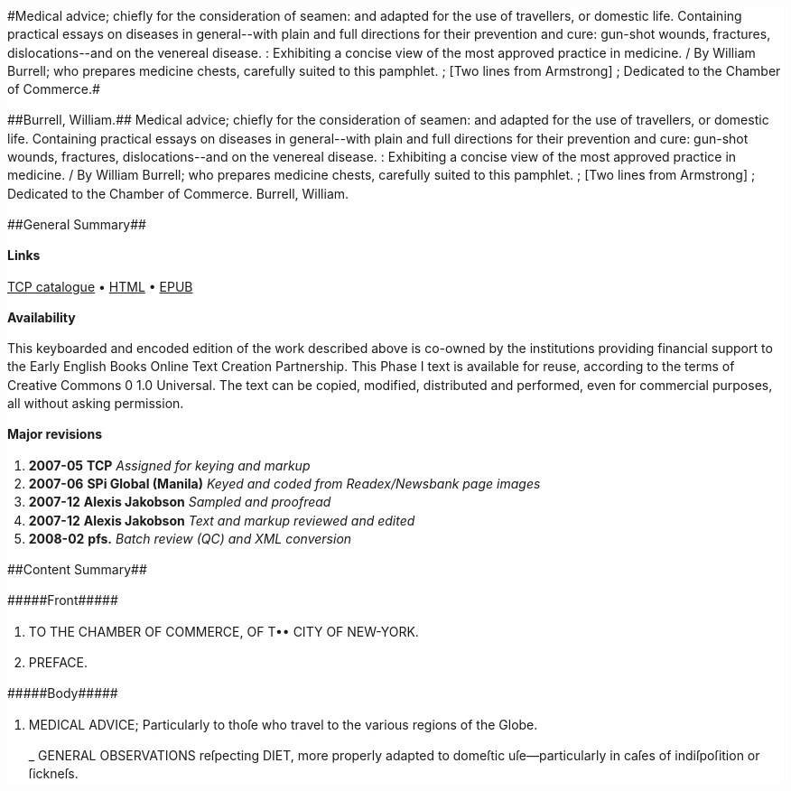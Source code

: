 #Medical advice; chiefly for the consideration of seamen: and adapted for the use of travellers, or domestic life. Containing practical essays on diseases in general--with plain and full directions for their prevention and cure: gun-shot wounds, fractures, dislocations--and on the venereal disease. : Exhibiting a concise view of the most approved practice in medicine. / By William Burrell; who prepares medicine chests, carefully suited to this pamphlet. ; [Two lines from Armstrong] ; Dedicated to the Chamber of Commerce.#

##Burrell, William.##
Medical advice; chiefly for the consideration of seamen: and adapted for the use of travellers, or domestic life. Containing practical essays on diseases in general--with plain and full directions for their prevention and cure: gun-shot wounds, fractures, dislocations--and on the venereal disease. : Exhibiting a concise view of the most approved practice in medicine. / By William Burrell; who prepares medicine chests, carefully suited to this pamphlet. ; [Two lines from Armstrong] ; Dedicated to the Chamber of Commerce.
Burrell, William.

##General Summary##

**Links**

[TCP catalogue](http://www.ota.ox.ac.uk/tcp/)  • 
[HTML](http://tei.it.ox.ac.uk/tcp/Texts-HTML/free/N36/N36951.html)  • 
[EPUB](http://tei.it.ox.ac.uk/tcp/Texts-EPUB/free/N36/N36951.epub)

**Availability**

This keyboarded and encoded edition of the
	       work described above is co-owned by the institutions
	       providing financial support to the Early English Books
	       Online Text Creation Partnership. This Phase I text is
	       available for reuse, according to the terms of Creative
	       Commons 0 1.0 Universal. The text can be copied,
	       modified, distributed and performed, even for
	       commercial purposes, all without asking permission.

**Major revisions**

1. __2007-05__ __TCP__ *Assigned for keying and markup*
1. __2007-06__ __SPi Global (Manila)__ *Keyed and coded from Readex/Newsbank page images*
1. __2007-12__ __Alexis Jakobson__ *Sampled and proofread*
1. __2007-12__ __Alexis Jakobson__ *Text and markup reviewed and edited*
1. __2008-02__ __pfs.__ *Batch review (QC) and XML conversion*

##Content Summary##

#####Front#####

1. TO THE CHAMBER OF COMMERCE, OF T•• CITY OF NEW-YORK.

1. PREFACE.

#####Body#####

1. MEDICAL ADVICE; Particularly to thoſe who travel to the various regions of the Globe.

    _ GENERAL OBSERVATIONS reſpecting DIET, more properly adapted to domeſtic uſe—particularly in caſes of indiſpoſition or ſickneſs.
